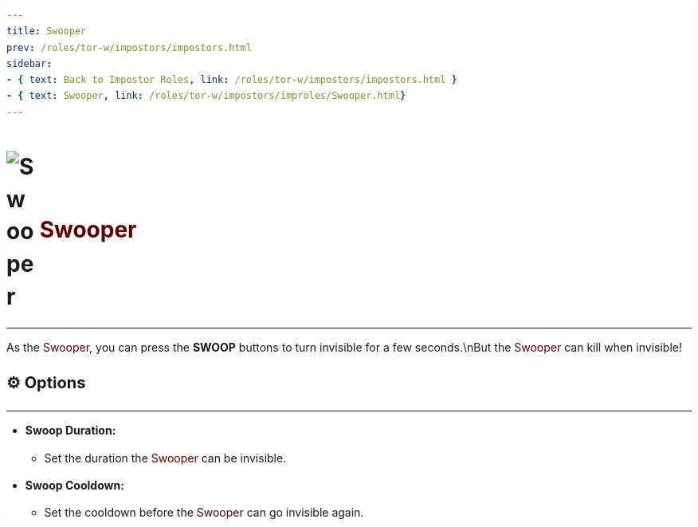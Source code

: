 ```yaml
---
title: Swooper
prev: /roles/tor-w/impostors/impostors.html
sidebar:
- { text: Back to Impostor Roles, link: /roles/tor-w/impostors/impostors.html }
- { text: Swooper, link: /roles/tor-w/impostors/improles/Swooper.html}
---
```

# <img src="/images/swooper.png" alt="Swooper" style="width: 100%; max-width: 35px; height: left; vertical-align: middle;"> <font color="#610000">Swooper</font> <Badge text="Impostor" class="imp" vertical="middle"/> <Badge text="v1.0.0" class="version" vertical="middle"/>
---
As the <font color=#610000>Swooper</font>, you can press the <b>SWOOP</b> buttons to turn invisible for a few seconds.\nBut the <font color=#610000>Swooper</font> can kill when invisible!

<p style="font-size: 20px;"><b>⚙️ Options</b></p>

---

* <b>Swoop Duration:</b>
  * Set the duration the <font color=#610000>Swooper</font> can be invisible.

* <b>Swoop Cooldown:</b>
  * Set the cooldown before the <font color=#610000>Swooper</font> can go invisible again.